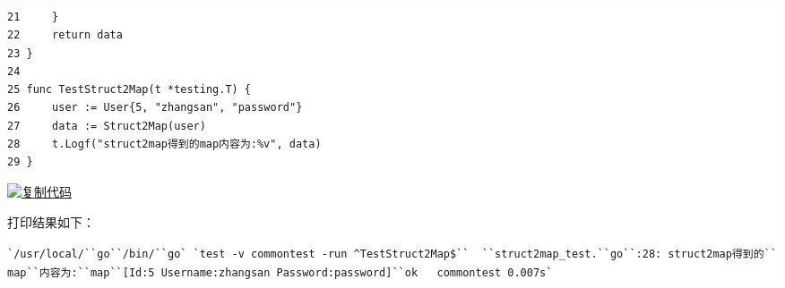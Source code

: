 ```
21     }
22     return data
23 }
24 
25 func TestStruct2Map(t *testing.T) {
26     user := User{5, "zhangsan", "password"}
27     data := Struct2Map(user)
28     t.Logf("struct2map得到的map内容为:%v", data)
29 }
```

[![复制代码](https://common.cnblogs.com/images/copycode.gif)](javascript:void(0);)

打印结果如下：

```
`/usr/local/``go``/bin/``go` `test -v commontest -run ^TestStruct2Map$``  ``struct2map_test.``go``:28: struct2map得到的``map``内容为:``map``[Id:5 Username:zhangsan Password:password]``ok   commontest 0.007s`
```

 